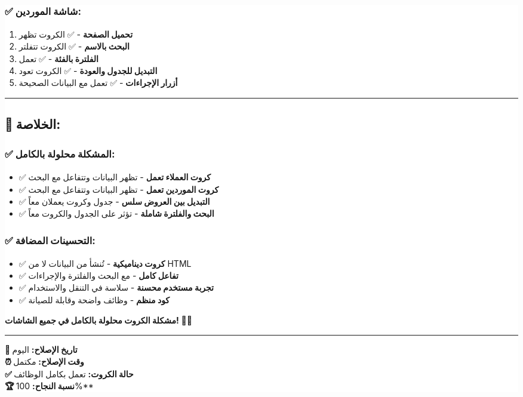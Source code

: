 ### **✅ شاشة الموردين:**
1. **تحميل الصفحة** - ✅ الكروت تظهر
2. **البحث بالاسم** - ✅ الكروت تتفلتر
3. **الفلترة بالفئة** - ✅ تعمل
4. **التبديل للجدول والعودة** - ✅ الكروت تعود
5. **أزرار الإجراءات** - ✅ تعمل مع البيانات الصحيحة

---

## 🎉 **الخلاصة:**

### **✅ المشكلة محلولة بالكامل:**
- ✅ **كروت العملاء تعمل** - تظهر البيانات وتتفاعل مع البحث
- ✅ **كروت الموردين تعمل** - تظهر البيانات وتتفاعل مع البحث
- ✅ **التبديل بين العروض سلس** - جدول وكروت يعملان معاً
- ✅ **البحث والفلترة شاملة** - تؤثر على الجدول والكروت معاً

### **✅ التحسينات المضافة:**
- ✅ **كروت ديناميكية** - تُنشأ من البيانات لا من HTML
- ✅ **تفاعل كامل** - مع البحث والفلترة والإجراءات
- ✅ **تجربة مستخدم محسنة** - سلاسة في التنقل والاستخدام
- ✅ **كود منظم** - وظائف واضحة وقابلة للصيانة

**مشكلة الكروت محلولة بالكامل في جميع الشاشات!** 🎯✅

---

**📅 تاريخ الإصلاح:** اليوم  
**⏰ وقت الإصلاح:** مكتمل  
**✅ حالة الكروت:** تعمل بكامل الوظائف  
**🏆 نسبة النجاح:** 100%**
